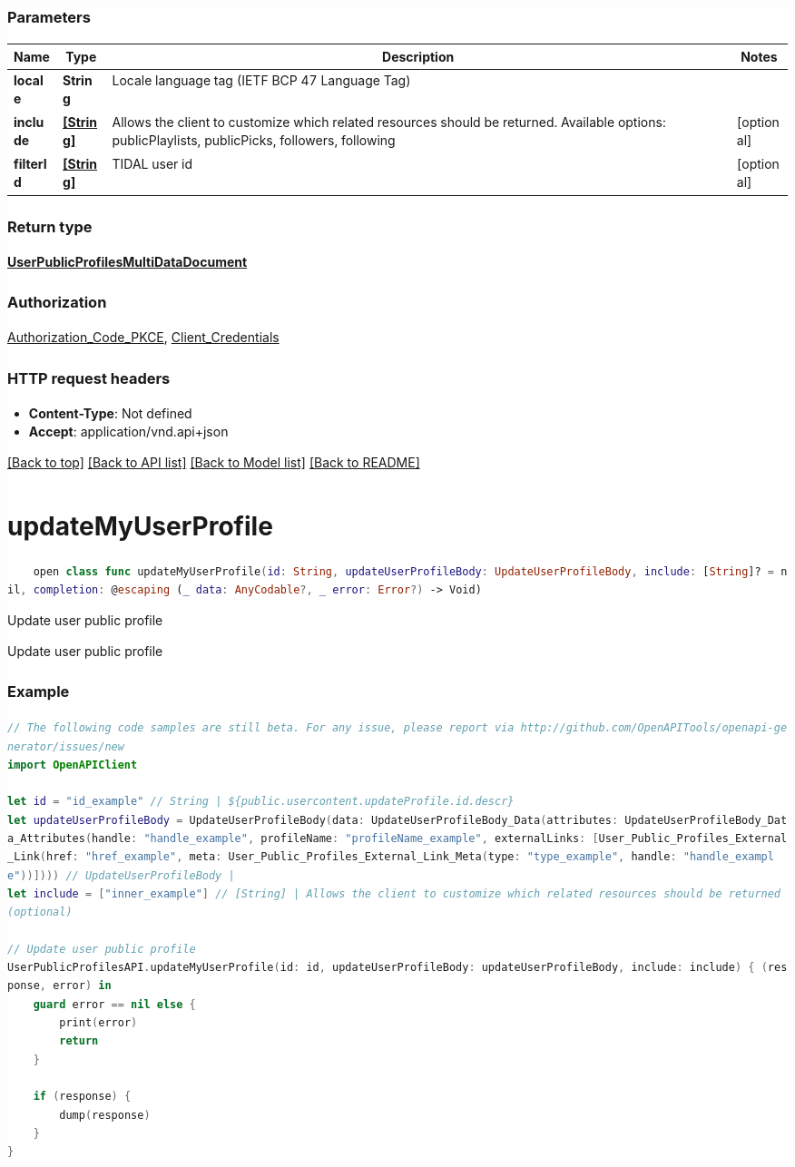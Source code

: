### Parameters

Name | Type | Description  | Notes
------------- | ------------- | ------------- | -------------
 **locale** | **String** | Locale language tag (IETF BCP 47 Language Tag) | 
 **include** | [**[String]**](String.md) | Allows the client to customize which related resources should be returned. Available options: publicPlaylists, publicPicks, followers, following | [optional] 
 **filterId** | [**[String]**](String.md) | TIDAL user id | [optional] 

### Return type

[**UserPublicProfilesMultiDataDocument**](UserPublicProfilesMultiDataDocument.md)

### Authorization

[Authorization_Code_PKCE](../README.md#Authorization_Code_PKCE), [Client_Credentials](../README.md#Client_Credentials)

### HTTP request headers

 - **Content-Type**: Not defined
 - **Accept**: application/vnd.api+json

[[Back to top]](#) [[Back to API list]](../README.md#documentation-for-api-endpoints) [[Back to Model list]](../README.md#documentation-for-models) [[Back to README]](../README.md)

# **updateMyUserProfile**
```swift
    open class func updateMyUserProfile(id: String, updateUserProfileBody: UpdateUserProfileBody, include: [String]? = nil, completion: @escaping (_ data: AnyCodable?, _ error: Error?) -> Void)
```

Update user public profile

Update user public profile

### Example
```swift
// The following code samples are still beta. For any issue, please report via http://github.com/OpenAPITools/openapi-generator/issues/new
import OpenAPIClient

let id = "id_example" // String | ${public.usercontent.updateProfile.id.descr}
let updateUserProfileBody = UpdateUserProfileBody(data: UpdateUserProfileBody_Data(attributes: UpdateUserProfileBody_Data_Attributes(handle: "handle_example", profileName: "profileName_example", externalLinks: [User_Public_Profiles_External_Link(href: "href_example", meta: User_Public_Profiles_External_Link_Meta(type: "type_example", handle: "handle_example"))]))) // UpdateUserProfileBody | 
let include = ["inner_example"] // [String] | Allows the client to customize which related resources should be returned (optional)

// Update user public profile
UserPublicProfilesAPI.updateMyUserProfile(id: id, updateUserProfileBody: updateUserProfileBody, include: include) { (response, error) in
    guard error == nil else {
        print(error)
        return
    }

    if (response) {
        dump(response)
    }
}
```
